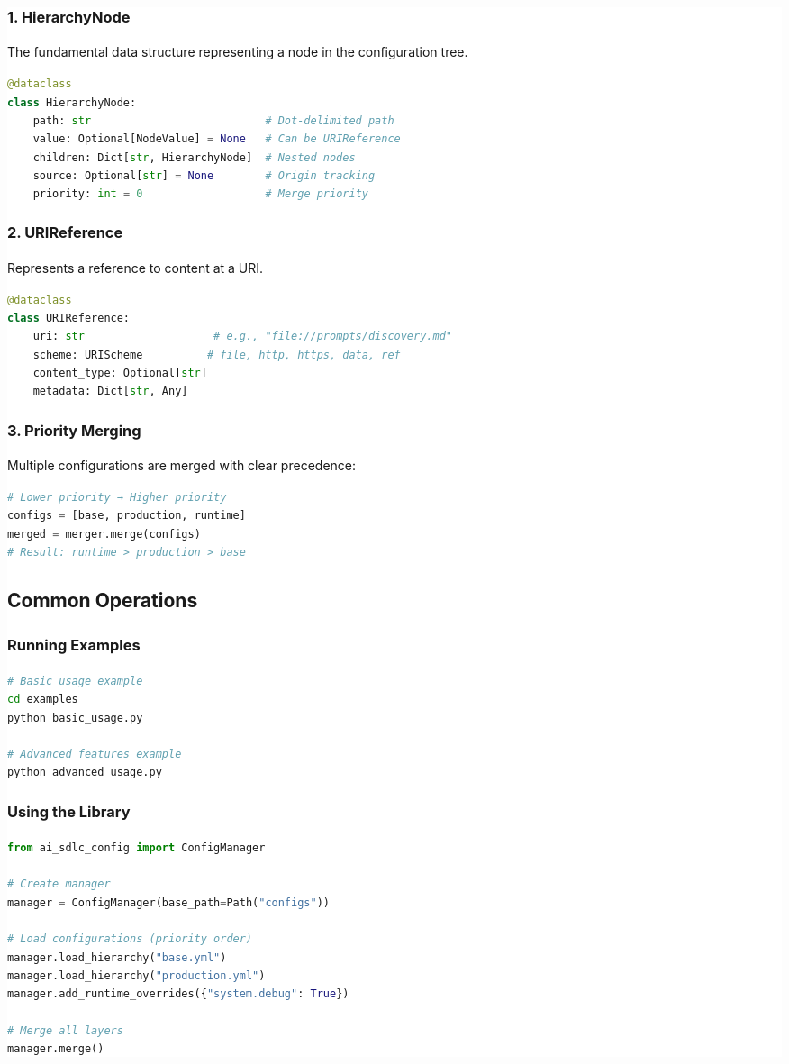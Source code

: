 ### 1. HierarchyNode

The fundamental data structure representing a node in the configuration tree.

```python
@dataclass
class HierarchyNode:
    path: str                           # Dot-delimited path
    value: Optional[NodeValue] = None   # Can be URIReference
    children: Dict[str, HierarchyNode]  # Nested nodes
    source: Optional[str] = None        # Origin tracking
    priority: int = 0                   # Merge priority
```

### 2. URIReference

Represents a reference to content at a URI.

```python
@dataclass
class URIReference:
    uri: str                    # e.g., "file://prompts/discovery.md"
    scheme: URIScheme          # file, http, https, data, ref
    content_type: Optional[str]
    metadata: Dict[str, Any]
```

### 3. Priority Merging

Multiple configurations are merged with clear precedence:

```python
# Lower priority → Higher priority
configs = [base, production, runtime]
merged = merger.merge(configs)
# Result: runtime > production > base
```

## Common Operations

### Running Examples

```bash
# Basic usage example
cd examples
python basic_usage.py

# Advanced features example
python advanced_usage.py
```

### Using the Library

```python
from ai_sdlc_config import ConfigManager

# Create manager
manager = ConfigManager(base_path=Path("configs"))

# Load configurations (priority order)
manager.load_hierarchy("base.yml")
manager.load_hierarchy("production.yml")
manager.add_runtime_overrides({"system.debug": True})

# Merge all layers
manager.merge()

```
